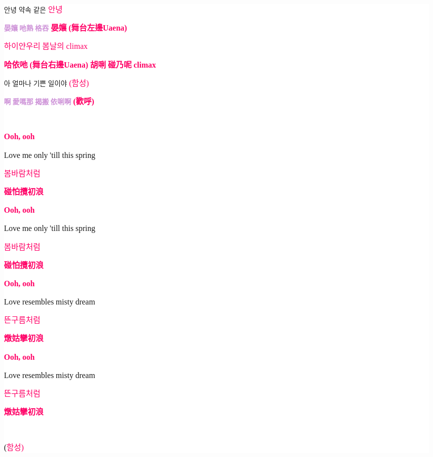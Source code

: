 <p><span lang="ZH-TW" dir="ltr">안녕&nbsp;약속&nbsp;같은</span><span style="font-family:&quot;Noto Sans TC&quot;,serif;font-size:12pt;"><span lang="EN-US" dir="ltr">&nbsp;</span></span><span style="color:hsl(336,100%,50%);font-family:&quot;Noto Sans TC&quot;,serif;font-size:12pt;"><span lang="ZH-TW" dir="ltr">안녕</span></span></p>
<p><span style="color:#ce93d8;"><span lang="ZH-TW" dir="ltr"><strong>晏孃&nbsp;吔熟&nbsp;格吞</strong></span></span><span style="color:#FF0066;font-family:&quot;Noto Sans TC&quot;,serif;font-size:12pt;"><span lang="ZH-TW" dir="ltr"><strong>&nbsp;</strong></span></span><span style="color:hsl(336,100%,50%);font-family:&quot;Noto Sans TC&quot;,serif;font-size:12pt;"><span lang="ZH-TW" dir="ltr"><strong>晏孃</strong></span><span lang="EN-US" dir="ltr"><strong> (</strong></span><span lang="ZH-TW" dir="ltr"><strong>舞台左邊</strong></span><span lang="EN-US" dir="ltr"><strong>Uaena)</strong></span></span></p>
<p><span style="color:hsl(336,100%,50%);font-family:&quot;Noto Sans TC&quot;,serif;font-size:12pt;"><span lang="ZH-TW" dir="ltr">하이얀우리&nbsp;봄날의</span><span lang="EN-US" dir="ltr"> climax</span></span></p>
<p><span style="color:hsl(336,100%,50%);font-family:&quot;Noto Sans TC&quot;,serif;font-size:12pt;"><span lang="ZH-TW" dir="ltr"><strong>哈依吔</strong></span><span lang="EN-US" dir="ltr"><strong> (</strong></span><span lang="ZH-TW" dir="ltr"><strong>舞台右邊</strong></span><span lang="EN-US" dir="ltr"><strong>Uaena)&nbsp;</strong></span><span lang="ZH-TW" dir="ltr"><strong>胡唎&nbsp;碰乃呢</strong></span><span lang="EN-US" dir="ltr"><strong> climax</strong></span></span></p>
<p><span lang="ZH-TW" dir="ltr">아&nbsp;얼마나&nbsp;기쁜&nbsp;일이야&nbsp;</span><span style="color:hsl(336,100%,50%);font-family:&quot;Noto Sans TC&quot;,serif;font-size:12pt;"><span lang="EN-US" dir="ltr">(</span><span lang="ZH-TW" dir="ltr">함성</span><span lang="EN-US" dir="ltr">)</span></span></p>
<p><span style="color:#ce93d8;"><span lang="ZH-TW" dir="ltr"><strong>啊&nbsp;愛嗎那&nbsp;揭搬&nbsp;依唎啊</strong></span></span><span style="color:hsl(336,100%,50%);font-family:&quot;Noto Sans TC&quot;,serif;font-size:12pt;"><span lang="EN-US" dir="ltr"><strong> (</strong></span><span lang="ZH-TW" dir="ltr"><strong>歡呼</strong></span><span lang="EN-US" dir="ltr"><strong>)</strong></span></span></p>
<p style="margin-left:0cm;">&nbsp;</p>
<p style="margin-left:0cm;"><span style="color:hsl(336,100%,50%);font-family:&quot;Noto Sans TC&quot;,serif;font-size:12pt;"><span lang="EN-US" dir="ltr"><strong>Ooh, ooh</strong></span></span></p>
<p style="margin-left:0cm;"><span style="font-family:&quot;Noto Sans TC&quot;,serif;font-size:12pt;"><span lang="EN-US" dir="ltr">Love me only 'till this spring</span></span></p>
<p><span style="color:hsl(336,100%,50%);font-family:&quot;Noto Sans TC&quot;,serif;font-size:12pt;"><span lang="ZH-TW" dir="ltr">봄바람처럼</span></span></p>
<p><span style="color:hsl(336,100%,50%);font-family:&quot;Noto Sans TC&quot;,serif;font-size:12pt;"><span lang="ZH-TW" dir="ltr"><strong>碰怕攬初浪</strong></span></span></p>
<p style="margin-left:0cm;"><span style="color:hsl(336,100%,50%);font-family:&quot;Noto Sans TC&quot;,serif;font-size:12pt;"><span lang="EN-US" dir="ltr"><strong>Ooh, ooh</strong></span></span></p>
<p style="margin-left:0cm;"><span style="font-family:&quot;Noto Sans TC&quot;,serif;font-size:12pt;"><span lang="EN-US" dir="ltr">Love me only 'till this spring</span></span></p>
<p><span style="color:hsl(336,100%,50%);font-family:&quot;Noto Sans TC&quot;,serif;font-size:12pt;"><span lang="ZH-TW" dir="ltr">봄바람처럼</span></span></p>
<p><span style="color:hsl(336,100%,50%);font-family:&quot;Noto Sans TC&quot;,serif;font-size:12pt;"><span lang="ZH-TW" dir="ltr"><strong>碰怕攬初浪</strong></span></span></p>
<p><span style="color:hsl(336,100%,50%);font-family:&quot;Noto Sans TC&quot;,serif;font-size:12pt;"><span lang="EN-US" dir="ltr"><strong>Ooh, ooh</strong></span></span></p>
<p style="margin-left:0cm;"><span style="font-family:&quot;Noto Sans TC&quot;,serif;font-size:12pt;"><span lang="EN-US" dir="ltr">Love resembles misty dream</span></span></p>
<p><span style="color:hsl(336,100%,50%);font-family:&quot;Noto Sans TC&quot;,serif;font-size:12pt;"><span lang="ZH-TW" dir="ltr">뜬구름처럼</span></span></p>
<p><span style="color:hsl(336,100%,50%);font-family:&quot;Noto Sans TC&quot;,serif;font-size:12pt;"><span lang="ZH-TW" dir="ltr"><strong>燉姑攣初浪</strong></span></span></p>
<p><span style="color:hsl(336,100%,50%);font-family:&quot;Noto Sans TC&quot;,serif;font-size:12pt;"><span lang="EN-US" dir="ltr"><strong>Ooh, ooh</strong></span></span></p>
<p style="margin-left:0cm;"><span style="font-family:&quot;Noto Sans TC&quot;,serif;font-size:12pt;"><span lang="EN-US" dir="ltr">Love resembles misty dream</span></span></p>
<p><span style="color:hsl(336,100%,50%);font-family:&quot;Noto Sans TC&quot;,serif;font-size:12pt;"><span lang="ZH-TW" dir="ltr">뜬구름처럼</span></span></p>
<p><span style="color:hsl(336,100%,50%);font-family:&quot;Noto Sans TC&quot;,serif;font-size:12pt;"><span lang="ZH-TW" dir="ltr"><strong>燉姑攣初浪</strong></span></span></p>
<p style="margin-left:0cm;">&nbsp;</p>
<p><span style="font-family:&quot;Noto Sans TC&quot;,serif;font-size:12pt;"><span lang="EN-US" dir="ltr">(</span></span><span style="color:hsl(336,100%,50%);font-family:&quot;Noto Sans TC&quot;,serif;font-size:12pt;"><span lang="ZH-TW" dir="ltr">함성</span><span lang="EN-US" dir="ltr">)</span></span></p>